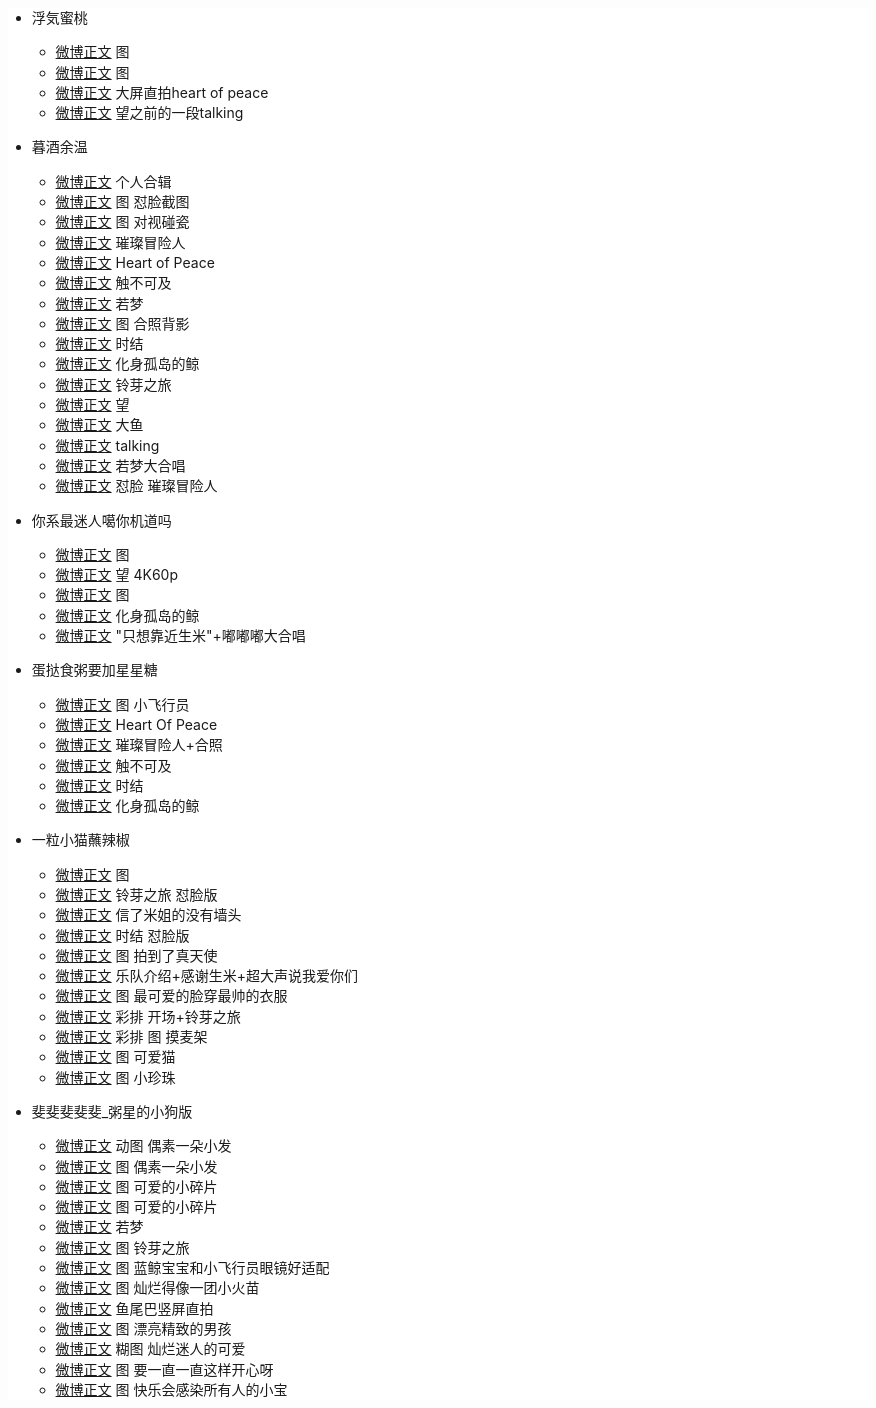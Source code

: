 - 浮気蜜桃  
	- [微博正文](https://weibo.com/7456128047/N6vPCybGk) 图  
	- [微博正文](https://weibo.com/7456128047/N6vYArUAp) 图  
	- [微博正文](https://weibo.com/7456128047/N6wqpsrvb) 大屏直拍heart of peace  
	- [微博正文](https://weibo.com/7456128047/N6xUnhnWH) 望之前的一段talking

- 暮酒余温  
	- [微博正文](https://weibo.com/2891278372/N6xEjevxj) 个人合辑  
	- [微博正文](http://weibo.com/2891278372/N6wCP0Lom) 图 怼脸截图  
	- [微博正文](https://weibo.com/2891278372/N6wREcMnr) 图 对视碰瓷  
	- [微博正文](https://weibo.com/2891278372/N6wYO5Tui) 璀璨冒险人  
	- [微博正文](https://weibo.com/2891278372/N6x1P8F3L) Heart of Peace  
	- [微博正文](https://weibo.com/2891278372/N6x5OFkJe) 触不可及  
	- [微博正文](https://weibo.com/2891278372/N6x9bCkn0) 若梦  
	- [微博正文](https://weibo.com/2891278372/N6xhRts7A) 图 合照背影  
	- [微博正文](https://weibo.com/2891278372/N6xko44Yi) 时结  
	- [微博正文](https://weibo.com/2891278372/N6xnSjLYb) 化身孤岛的鲸  
	- [微博正文](https://weibo.com/2891278372/N6xrPy3jq) 铃芽之旅  
	- [微博正文](https://weibo.com/2891278372/N6xv1z2oR) 望  
	- [微博正文](https://weibo.com/2891278372/N6xBg6zxp) 大鱼  
	- [微博正文](http://weibo.com/2891278372/N6xPF2ZGu) talking  
	- [微博正文](http://weibo.com/2891278372/N6F7eAecz) 若梦大合唱  
	- [微博正文](http://weibo.com/2891278372/N6Lm4iCuL) 怼脸 璀璨冒险人

- 你系最迷人噶你机道吗  
	- [微博正文](https://weibo.com/7724525486/N6wy2AF3d) 图  
	- [微博正文](http://weibo.com/7724525486/N6wD2f9I9) 望 4K60p  
	- [微博正文](https://weibo.com/7724525486/N6ygS49n6) 图   
	- [微博正文](https://weibo.com/7724525486/N6BQocnXe) 化身孤岛的鲸  
	- [微博正文](https://weibo.com/7724525486/N6XEj8YfG) "只想靠近生米"+嘟嘟嘟大合唱

- 蛋挞食粥要加星星糖  
	- [微博正文](https://weibo.com/6048634807/N6wkV35tF) 图 小飞行员  
	- [微博正文](http://weibo.com/6048634807/N6wHZhcE5) Heart Of Peace  
	- [微博正文](https://weibo.com/6048634807/N6xap1Rfj) 璀璨冒险人+合照  
	- [微博正文](https://weibo.com/6048634807/N6Cfy5uaZ) 触不可及  
	- [微博正文](https://weibo.com/6048634807/N6CUfBAFg) 时结  
	- [微博正文](https://weibo.com/6048634807/N6DVRi9yH) 化身孤岛的鲸

- 一粒小猫蘸辣椒  
	- [微博正文](https://weibo.com/1824010843/N6wPVAFLo) 图  
	- [微博正文](https://weibo.com/1824010843/N6xgTaxNL) 铃芽之旅 怼脸版  
	- [微博正文](https://weibo.com/1824010843/N6xxk4d8m) 信了米姐的没有墙头  
	- [微博正文](https://weibo.com/1824010843/N6BUntEsq) 时结 怼脸版  
	- [微博正文](https://weibo.com/1824010843/N6Depwpx0) 图 拍到了真天使  
	- [微博正文](https://weibo.com/1824010843/N6DTUnpY7) 乐队介绍+感谢生米+超大声说我爱你们  
	- [微博正文](https://weibo.com/1824010843/N6E4dzBPM) 图 最可爱的脸穿最帅的衣服  
	- [微博正文](https://weibo.com/1824010843/N6OEkcQUt) 彩排 开场+铃芽之旅  
	- [微博正文](https://weibo.com/1824010843/N6OKdm2cZ) 彩排 图 摸麦架  
	- [微博正文](https://weibo.com/1824010843/N6Pb3i7CZ) 图 可爱猫  
	- [微博正文](https://weibo.com/1824010843/N6PkGvBqF) 图 小珍珠

- 斐斐斐斐斐\_粥星的小狗版  
	- [微博正文](https://weibo.com/6029931641/N6wm86oHB) 动图 偶素一朵小发  
	- [微博正文](https://weibo.com/6029931641/N6xBW34tA) 图 偶素一朵小发  
	- [微博正文](https://weibo.com/6029931641/N6EG42FMv) 图 可爱的小碎片  
	- [微博正文](https://weibo.com/6029931641/N6EL4kL1X) 图 可爱的小碎片  
	- [微博正文](https://weibo.com/6029931641/N6FoW3V4L) 若梦  
	- [微博正文](https://weibo.com/6029931641/N6G868PJ0) 图 铃芽之旅  
	- [微博正文](https://weibo.com/6029931641/N6GoHnZ7k) 图 蓝鲸宝宝和小飞行员眼镜好适配  
	- [微博正文](https://weibo.com/6029931641/N6GS0B8em) 图 灿烂得像一团小火苗  
	- [微博正文](https://weibo.com/6029931641/N6LTVbtOv) 鱼尾巴竖屏直拍  
	- [微博正文](https://weibo.com/6029931641/N6PTSDDs7) 图 漂亮精致的男孩  
	- [微博正文](https://weibo.com/6029931641/N6PZ9gsMY) 糊图 灿烂迷人的可爱  
	- [微博正文](https://weibo.com/6029931641/N6Q9nDmlS) 图 要一直一直这样开心呀  
	- [微博正文](https://weibo.com/6029931641/N6VoUmtvA) 图 快乐会感染所有人的小宝  